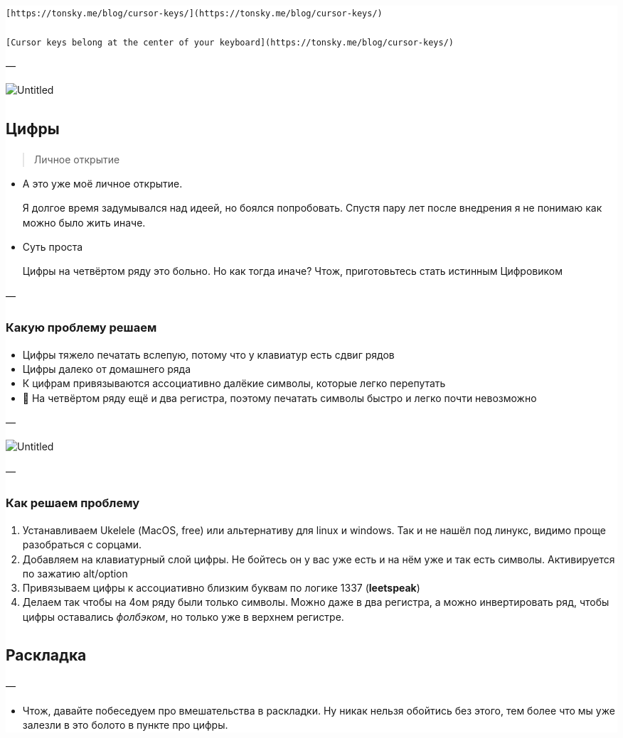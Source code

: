     [https://tonsky.me/blog/cursor-keys/](https://tonsky.me/blog/cursor-keys/)
    
    [Cursor keys belong at the center of your keyboard](https://tonsky.me/blog/cursor-keys/)
    

—

![Untitled](Blog/assets/Visual%20Studio%20Code%20и%20его%20улучшения%20для%20новичков/5%20улучшений%20клавиатурной%20раскладки%20прежде%20чем%20из/Untitled%204.png)

## Цифры

> Личное открытие
> 
- А это уже моё личное открытие.
    
    Я долгое время задумывался над идеей, но боялся попробовать. Спустя пару лет после внедрения я не понимаю как можно было жить иначе.
    
- Суть проста
    
    Цифры на четвёртом ряду это больно. Но как тогда иначе? Чтож, приготовьтесь стать истинным Цифровиком
    

—

### Какую проблему решаем

- Цифры тяжело печатать вслепую, потому что у клавиатур есть сдвиг рядов
- Цифры далеко от домашнего ряда
- К цифрам привязываются ассоциативно далёкие символы, которые легко перепутать
- 🤯 На четвёртом ряду ещё и два регистра, поэтому печатать символы быстро и легко почти невозможно

—

![Untitled](Blog/assets/Visual%20Studio%20Code%20и%20его%20улучшения%20для%20новичков/5%20улучшений%20клавиатурной%20раскладки%20прежде%20чем%20из/Untitled%205.png)

—

### Как решаем проблему

1. Устанавливаем Ukelele (МacOS, free) или альтернативу для linux и windows. Так и не нашёл под линукс, видимо проще разобраться с сорцами.
2. Добавляем на клавиатурный слой цифры. Не бойтесь он у вас уже есть и на нём уже и так есть символы. Активируется по зажатию alt/option
3. Привязываем цифры к ассоциативно близким буквам по логике 1337 (**leetspeak**)
4. Делаем так чтобы на 4ом ряду были только символы. Можно даже в два регистра, а можно инвертировать ряд, чтобы цифры оставались *фолбэком*, но только уже в верхнем регистре.

## Раскладка

—

- Чтож, давайте побеседуем про вмешательства в раскладки. Ну никак нельзя обойтись без этого, тем более что мы уже залезли в это болото в пункте про цифры.
